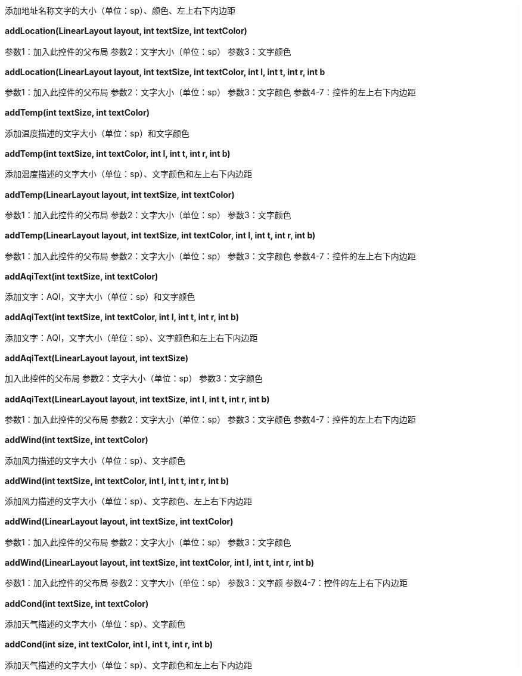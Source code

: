 添加地址名称文字的大小（单位：sp）、颜色、左上右下内边距

**addLocation(LinearLayout layout, int textSize, int textColor)**

参数1：加入此控件的父布局 参数2：文字大小（单位：sp） 参数3：文字颜色

**addLocation(LinearLayout layout, int textSize, int textColor, int l, int t, int r, int b**

参数1：加入此控件的父布局 参数2：文字大小（单位：sp） 参数3：文字颜色 参数4-7：控件的左上右下内边距

**addTemp(int textSize, int textColor)**

添加温度描述的文字大小（单位：sp）和文字颜色

**addTemp(int textSize, int textColor, int l, int t, int r, int b)** 

添加温度描述的文字大小（单位：sp）、文字颜色和左上右下内边距

**addTemp(LinearLayout layout, int textSize, int textColor)**

参数1：加入此控件的父布局 参数2：文字大小（单位：sp） 参数3：文字颜色 

**addTemp(LinearLayout layout, int textSize, int textColor, int l, int t, int r, int b)**

参数1：加入此控件的父布局 参数2：文字大小（单位：sp） 参数3：文字颜色 参数4-7：控件的左上右下内边距 

**addAqiText(int textSize, int textColor)**

添加文字：AQI，文字大小（单位：sp）和文字颜色

**addAqiText(int textSize, int textColor, int l, int t, int r, int b)**

添加文字：AQI，文字大小（单位：sp）、文字颜色和左上右下内边距

**addAqiText(LinearLayout layout, int textSize)**

加入此控件的父布局 参数2：文字大小（单位：sp） 参数3：文字颜色

**addAqiText(LinearLayout layout, int textSize, int l, int t, int r, int b)**

参数1：加入此控件的父布局 参数2：文字大小（单位：sp） 参数3：文字颜色 参数4-7：控件的左上右下内边距

**addWind(int textSize, int textColor)**                        

添加风力描述的文字大小（单位：sp）、文字颜色 

**addWind(int textSize, int textColor, int l, int t, int r, int b)**

添加风力描述的文字大小（单位：sp）、文字颜色、左上右下内边距

**addWind(LinearLayout layout, int textSize, int textColor)**

参数1：加入此控件的父布局 参数2：文字大小（单位：sp） 参数3：文字颜色 

**addWind(LinearLayout layout, int textSize, int textColor, int l, int t, int r, int b)**

参数1：加入此控件的父布局 参数2：文字大小（单位：sp） 参数3：文字颜 参数4-7：控件的左上右下内边距 

**addCond(int textSize, int textColor)**

添加天气描述的文字大小（单位：sp）、文字颜色

**addCond(int size, int textColor, int l, int t, int r, int b)**

添加天气描述的文字大小（单位：sp）、文字颜色和左上右下内边距
